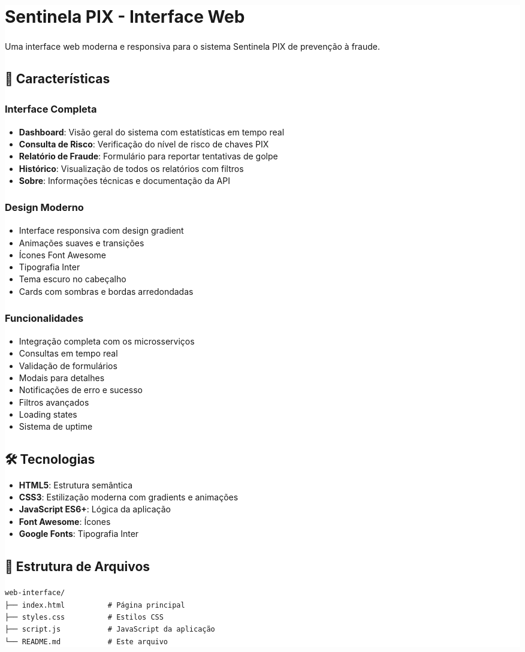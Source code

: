 # Sentinela PIX - Interface Web

Uma interface web moderna e responsiva para o sistema Sentinela PIX de prevenção à fraude.

## 🚀 Características

### Interface Completa
- **Dashboard**: Visão geral do sistema com estatísticas em tempo real
- **Consulta de Risco**: Verificação do nível de risco de chaves PIX
- **Relatório de Fraude**: Formulário para reportar tentativas de golpe
- **Histórico**: Visualização de todos os relatórios com filtros
- **Sobre**: Informações técnicas e documentação da API

### Design Moderno
- Interface responsiva com design gradient
- Animações suaves e transições
- Ícones Font Awesome
- Tipografia Inter
- Tema escuro no cabeçalho
- Cards com sombras e bordas arredondadas

### Funcionalidades
- Integração completa com os microsserviços
- Consultas em tempo real
- Validação de formulários
- Modais para detalhes
- Notificações de erro e sucesso
- Filtros avançados
- Loading states
- Sistema de uptime

## 🛠️ Tecnologias

- **HTML5**: Estrutura semântica
- **CSS3**: Estilização moderna com gradients e animações
- **JavaScript ES6+**: Lógica da aplicação
- **Font Awesome**: Ícones
- **Google Fonts**: Tipografia Inter

## 📁 Estrutura de Arquivos

```
web-interface/
├── index.html          # Página principal
├── styles.css          # Estilos CSS
├── script.js           # JavaScript da aplicação
└── README.md           # Este arquivo
```
